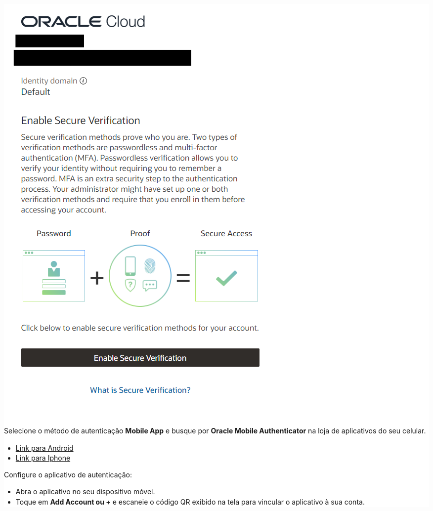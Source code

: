 ![Auth](images/auth.png " ")

Selecione o método de autenticação **Mobile App** e busque por **Oracle Mobile Authenticator** na loja de aplicativos do seu celular.
   - [Link para Android](https://play.google.com/store/apps/details?id=oracle.idm.mobile.authenticator&hl=pt_BR&pli=1)
   - [Link para Iphone](https://apps.apple.com/br/app/oracle-mobile-authenticator/id835904829)

Configure o aplicativo de autenticação:
   - Abra o aplicativo no seu dispositivo móvel.
   - Toque em **Add Account ou +** e escaneie o código QR exibido na tela para vincular o aplicativo à sua conta.

